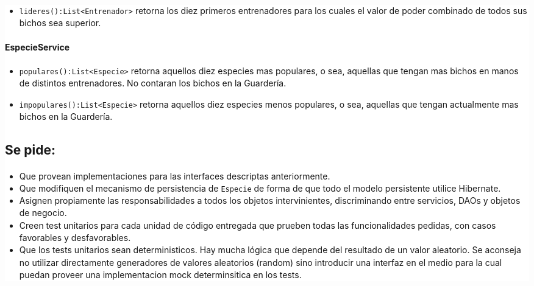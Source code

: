 - `lideres():List<Entrenador>` retorna los diez primeros entrenadores para los cuales el valor de poder combinado de todos sus bichos sea superior.

#### EspecieService
- `populares():List<Especie>` retorna aquellos diez especies mas populares, o sea, aquellas que tengan mas bichos en manos de distintos entrenadores.  No contaran los bichos en la Guardería.

- `impopulares():List<Especie>` retorna aquellos diez especies menos populares, o sea, aquellas que tengan actualmente mas bichos en la Guardería.

## Se pide:
- Que provean implementaciones para las interfaces descriptas anteriormente.
- Que modifiquen el mecanismo de persistencia de `Especie` de forma de que todo el modelo persistente utilice Hibernate.
- Asignen propiamente las responsabilidades a todos los objetos intervinientes, discriminando entre servicios, DAOs y objetos de negocio.
- Creen test unitarios para cada unidad de código entregada que prueben todas las funcionalidades pedidas, con casos favorables y desfavorables.
- Que los tests unitarios sean deterministicos. Hay mucha lógica que depende del resultado de un valor aleatorio. Se aconseja no utilizar directamente generadores de valores aleatorios (random) sino introducir una interfaz en el medio para la cual puedan proveer una implementacion mock determinsitica en los tests.
